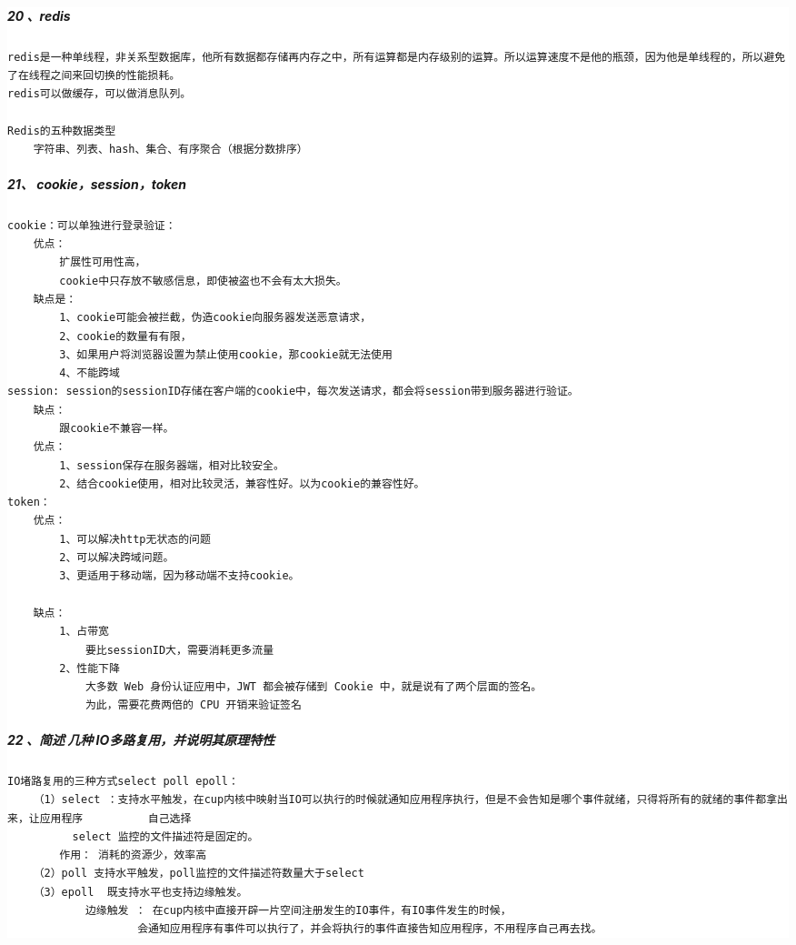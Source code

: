 

##### 20 、redis

```
redis是一种单线程，非关系型数据库，他所有数据都存储再内存之中，所有运算都是内存级别的运算。所以运算速度不是他的瓶颈，因为他是单线程的，所以避免了在线程之间来回切换的性能损耗。
redis可以做缓存，可以做消息队列。

Redis的五种数据类型
	字符串、列表、hash、集合、有序聚合（根据分数排序）
```



#####  21、 cookie，session，token

```
cookie：可以单独进行登录验证：
	优点：
        扩展性可用性高，
        cookie中只存放不敏感信息，即使被盗也不会有太大损失。
	缺点是：
        1、cookie可能会被拦截，伪造cookie向服务器发送恶意请求，
        2、cookie的数量有有限，
        3、如果用户将浏览器设置为禁止使用cookie，那cookie就无法使用
        4、不能跨域
session: session的sessionID存储在客户端的cookie中，每次发送请求，都会将session带到服务器进行验证。
    缺点：
        跟cookie不兼容一样。
    优点：
        1、session保存在服务器端，相对比较安全。
        2、结合cookie使用，相对比较灵活，兼容性好。以为cookie的兼容性好。
token：
	优点：
        1、可以解决http无状态的问题
        2、可以解决跨域问题。
        3、更适用于移动端，因为移动端不支持cookie。
		
	缺点：
        1、占带宽
            要比sessionID大，需要消耗更多流量
        2、性能下降
            大多数 Web 身份认证应用中，JWT 都会被存储到 Cookie 中，就是说有了两个层面的签名。
            为此，需要花费两倍的 CPU 开销来验证签名
```



##### 22 、简述 几种 IO多路复用，并说明其原理特性

```
IO堵路复用的三种方式select poll epoll：
	（1）select ：支持水平触发，在cup内核中映射当IO可以执行的时候就通知应用程序执行，但是不会告知是哪个事件就绪，只得将所有的就绪的事件都拿出来，让应用程序			自己选择
          select 监控的文件描述符是固定的。
		作用： 消耗的资源少，效率高
	（2）poll 支持水平触发，poll监控的文件描述符数量大于select 
	（3）epoll  既支持水平也支持边缘触发。
            边缘触发 ： 在cup内核中直接开辟一片空间注册发生的IO事件，有IO事件发生的时候，
                    会通知应用程序有事件可以执行了，并会将执行的事件直接告知应用程序，不用程序自己再去找。
```
